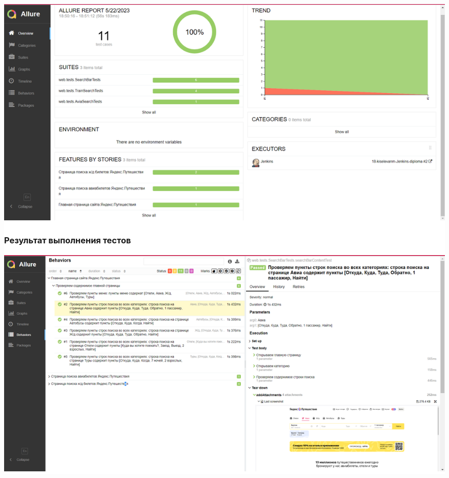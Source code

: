 <img title="Allure Overview" src="images/screenshots/allureReportMain.png">
</p>

### Результат выполнения тестов

<p align="center">
<img title="Test Results in Allure" src="images/screenshots/allureReportTests.png">
</p>
